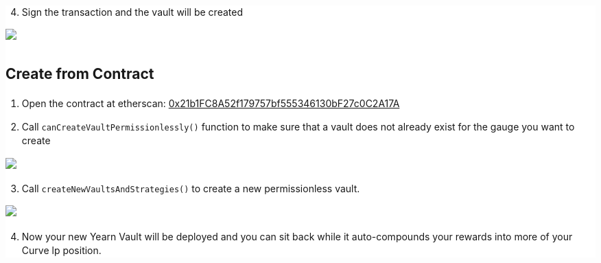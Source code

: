 4. Sign the transaction and the vault will be created

<img src="https://i.imgur.com/uRhX2VB.png" width="280" />

## Create from Contract

1. Open the contract at etherscan: [0x21b1FC8A52f179757bf555346130bF27c0C2A17A](https://etherscan.io/address/0x21b1FC8A52f179757bf555346130bF27c0C2A17A#writeContract)

2. Call `canCreateVaultPermissionlessly()` function to make sure that a vault does not already exist for the gauge you want to create

<img src="https://i.imgur.com/RBS2DIq.png" width="500" />

3. Call `createNewVaultsAndStrategies()` to create a new permissionless vault.

<img src="https://i.imgur.com/2bMxjU0.png" width="500" />

4. Now your new Yearn Vault will be deployed and you can sit back while it auto-compounds your rewards into more of your Curve lp position.
